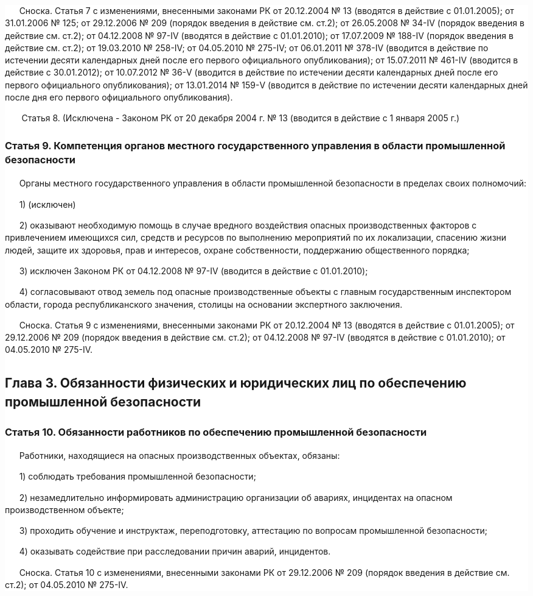       Сноска. Статья 7 с изменениями, внесенными законами РК от 20.12.2004 № 13 (вводятся в действие с 01.01.2005); от 31.01.2006 № 125; от 29.12.2006 № 209 (порядок введения в действие см. ст.2); от 26.05.2008 № 34-IV (порядок введения в действие см. ст.2); от 04.12.2008 № 97-IV (вводятся в действие с 01.01.2010); от 17.07.2009 № 188-IV (порядок введения в действие см. ст.2); от 19.03.2010 № 258-IV; от 04.05.2010 № 275-IV; от 06.01.2011 № 378-IV (вводится в действие по истечении десяти календарных дней после его первого официального опубликования); от 15.07.2011 № 461-IV (вводится в действие с 30.01.2012); от 10.07.2012 № 36-V (вводится в действие по истечении десяти календарных дней после его первого официального опубликования); от 13.01.2014 № 159-V (вводится в действие по истечении десяти календарных дней после дня его первого официального опубликования).

       Статья 8. (Исключена - Законом РК от 20 декабря 2004 г. № 13 (вводится в действие с 1 января 2005 г.)

### Статья 9. Компетенция органов местного государственного управления в области промышленной безопасности

      Органы местного государственного управления в области промышленной безопасности в пределах своих полномочий:

      1) (исключен)

      2) оказывают необходимую помощь в случае вредного воздействия опасных производственных факторов с привлечением имеющихся сил, средств и ресурсов по выполнению мероприятий по их локализации, спасению жизни людей, защите их здоровья, прав и интересов, охране собственности, поддержанию общественного порядка;

      3) исключен Законом РК от 04.12.2008 № 97-IV (вводится в действие с 01.01.2010);

      4) согласовывают отвод земель под опасные производственные объекты с главным государственным инспектором области, города республиканского значения, столицы на основании экспертного заключения.

      Сноска. Статья 9 с изменениями, внесенными законами РК от 20.12.2004 № 13 (вводятся в действие с 01.01.2005); от 29.12.2006 № 209 (порядок введения в действие см. ст.2); от 04.12.2008 № 97-IV (вводятся в действие с 01.01.2010); от 04.05.2010 № 275-IV.

## Глава 3. Обязанности физических и юридических лиц по обеспечению промышленной безопасности

### Статья 10. Обязанности работников по обеспечению промышленной безопасности

      Работники, находящиеся на опасных производственных объектах, обязаны:

      1) соблюдать требования промышленной безопасности;

      2) незамедлительно информировать администрацию организации об авариях, инцидентах на опасном производственном объекте;

      3) проходить обучение и инструктаж, переподготовку, аттестацию по вопросам промышленной безопасности;

      4) оказывать содействие при расследовании причин аварий, инцидентов.

      Сноска. Статья 10 с изменениями, внесенными законами РК от 29.12.2006 № 209 (порядок введения в действие см. ст.2); от 04.05.2010 № 275-IV.
